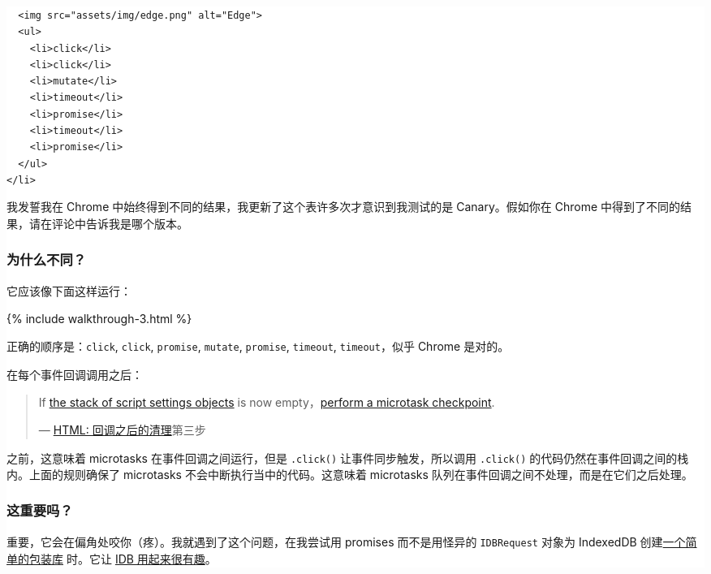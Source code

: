       <img src="assets/img/edge.png" alt="Edge">
      <ul>
        <li>click</li>
        <li>click</li>
        <li>mutate</li>
        <li>timeout</li>
        <li>promise</li>
        <li>timeout</li>
        <li>promise</li>
      </ul>
    </li>
  </ul>
</section>

我发誓我在 Chrome 中始终得到不同的结果，我更新了这个表许多次才意识到我测试的是 Canary。假如你在 Chrome 中得到了不同的结果，请在评论中告诉我是哪个版本。

### 为什么不同？

它应该像下面这样运行：


{% include walkthrough-3.html %}

正确的顺序是：`click`, `click`, `promise`, `mutate`, `promise`, `timeout`, `timeout`，似乎 Chrome 是对的。

在每个事件回调调用之后：

> If [the stack of script settings objects](https://html.spec.whatwg.org/multipage/webappapis.html#stack-of-script-settings-objects) is now empty，[perform a microtask checkpoint](https://html.spec.whatwg.org/multipage/webappapis.html#perform-a-microtask-checkpoint).
>
> — [HTML: 回调之后的清理](https://html.spec.whatwg.org/multipage/webappapis.html#clean-up-after-running-a-callback)第三步

之前，这意味着 microtasks 在事件回调之间运行，但是 `.click()` 让事件同步触发，所以调用 `.click()` 的代码仍然在事件回调之间的栈内。上面的规则确保了 microtasks 不会中断执行当中的代码。这意味着 microtasks 队列在事件回调之间不处理，而是在它们之后处理。

### 这重要吗？

重要，它会在偏角处咬你（疼）。我就遇到了这个问题，在我尝试用 promises 而不是用怪异的 `IDBRequest` 对象为 IndexedDB 创建[一个简单的包装库](https://github.com/jakearchibald/indexeddb-promised/blob/master/lib/idb.js) 时。它让 [IDB 用起来很有趣](https://github.com/jakearchibald/indexeddb-promised/blob/master/test/idb.js#L36)。
